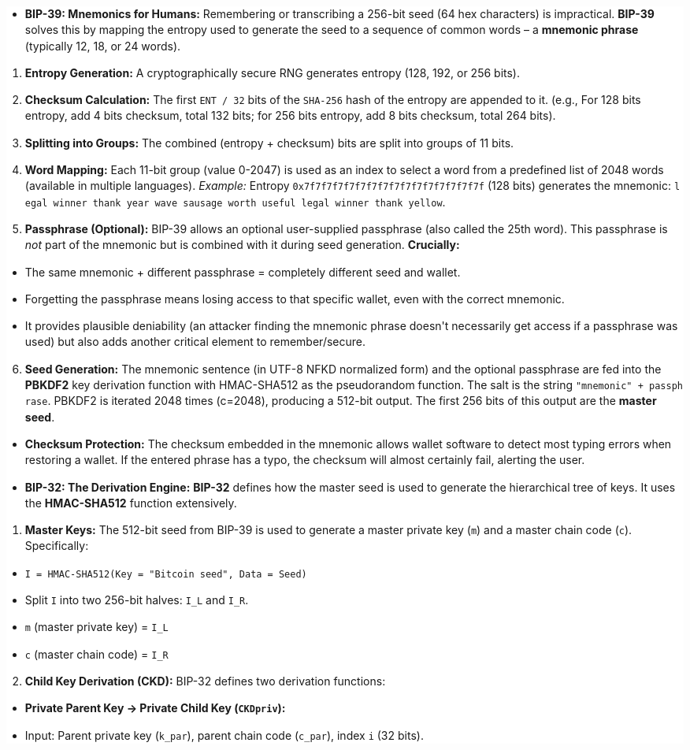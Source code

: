 *   **BIP-39: Mnemonics for Humans:** Remembering or transcribing a 256-bit seed (64 hex characters) is impractical. **BIP-39** solves this by mapping the entropy used to generate the seed to a sequence of common words – a **mnemonic phrase** (typically 12, 18, or 24 words).

1.  **Entropy Generation:** A cryptographically secure RNG generates entropy (128, 192, or 256 bits).

2.  **Checksum Calculation:** The first `ENT / 32` bits of the `SHA-256` hash of the entropy are appended to it. (e.g., For 128 bits entropy, add 4 bits checksum, total 132 bits; for 256 bits entropy, add 8 bits checksum, total 264 bits).

3.  **Splitting into Groups:** The combined (entropy + checksum) bits are split into groups of 11 bits.

4.  **Word Mapping:** Each 11-bit group (value 0-2047) is used as an index to select a word from a predefined list of 2048 words (available in multiple languages). *Example:* Entropy `0x7f7f7f7f7f7f7f7f7f7f7f7f7f7f7f7f` (128 bits) generates the mnemonic: `legal winner thank year wave sausage worth useful legal winner thank yellow`.

5.  **Passphrase (Optional):** BIP-39 allows an optional user-supplied passphrase (also called the 25th word). This passphrase is *not* part of the mnemonic but is combined with it during seed generation. **Crucially:**

*   The same mnemonic + different passphrase = completely different seed and wallet.

*   Forgetting the passphrase means losing access to that specific wallet, even with the correct mnemonic.

*   It provides plausible deniability (an attacker finding the mnemonic phrase doesn't necessarily get access if a passphrase was used) but also adds another critical element to remember/secure.

6.  **Seed Generation:** The mnemonic sentence (in UTF-8 NFKD normalized form) and the optional passphrase are fed into the **PBKDF2** key derivation function with HMAC-SHA512 as the pseudorandom function. The salt is the string `"mnemonic" + passphrase`. PBKDF2 is iterated 2048 times (c=2048), producing a 512-bit output. The first 256 bits of this output are the **master seed**.

*   **Checksum Protection:** The checksum embedded in the mnemonic allows wallet software to detect most typing errors when restoring a wallet. If the entered phrase has a typo, the checksum will almost certainly fail, alerting the user.

*   **BIP-32: The Derivation Engine:** **BIP-32** defines how the master seed is used to generate the hierarchical tree of keys. It uses the **HMAC-SHA512** function extensively.

1.  **Master Keys:** The 512-bit seed from BIP-39 is used to generate a master private key (`m`) and a master chain code (`c`). Specifically:

*   `I = HMAC-SHA512(Key = "Bitcoin seed", Data = Seed)`

*   Split `I` into two 256-bit halves: `I_L` and `I_R`.

*   `m` (master private key) = `I_L`

*   `c` (master chain code) = `I_R`

2.  **Child Key Derivation (CKD):** BIP-32 defines two derivation functions:

*   **Private Parent Key → Private Child Key (`CKDpriv`):**

*   Input: Parent private key (`k_par`), parent chain code (`c_par`), index `i` (32 bits).
